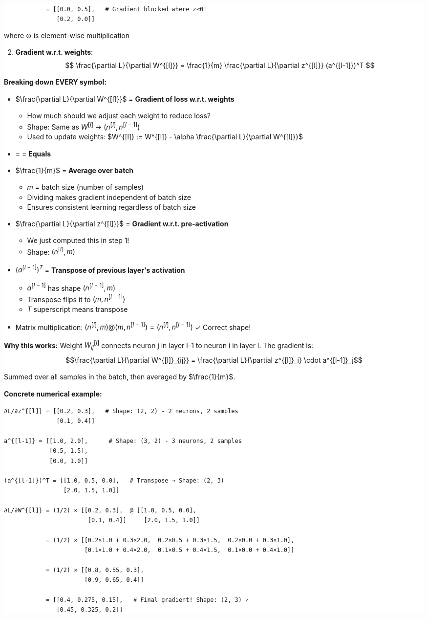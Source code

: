 ```
            = [[0.0, 0.5],   # Gradient blocked where z≤0!
               [0.2, 0.0]]
```

where $\odot$ is element-wise multiplication

2. **Gradient w.r.t. weights**:
$$
\frac{\partial L}{\partial W^{[l]}} = \frac{1}{m} \frac{\partial L}{\partial z^{[l]}} (a^{[l-1]})^T
$$

**Breaking down EVERY symbol:**

- $\frac{\partial L}{\partial W^{[l]}}$ = **Gradient of loss w.r.t. weights**
  - How much should we adjust each weight to reduce loss?
  - Shape: Same as $W^{[l]}$ → $(n^{[l]}, n^{[l-1]})$
  - Used to update weights: $W^{[l]} := W^{[l]} - \alpha \frac{\partial L}{\partial W^{[l]}}$
  
- $=$ = **Equals**

- $\frac{1}{m}$ = **Average over batch**
  - $m$ = batch size (number of samples)
  - Dividing makes gradient independent of batch size
  - Ensures consistent learning regardless of batch size
  
- $\frac{\partial L}{\partial z^{[l]}}$ = **Gradient w.r.t. pre-activation**
  - We just computed this in step 1!
  - Shape: $(n^{[l]}, m)$
  
- $(a^{[l-1]})^T$ = **Transpose of previous layer's activation**
  - $a^{[l-1]}$ has shape $(n^{[l-1]}, m)$
  - Transpose flips it to $(m, n^{[l-1]})$
  - $T$ superscript means transpose
  
- Matrix multiplication: $(n^{[l]}, m) @ (m, n^{[l-1]}) = (n^{[l]}, n^{[l-1]})$ ✓ Correct shape!

**Why this works:** Weight $W^{[l]}_{ij}$ connects neuron j in layer l-1 to neuron i in layer l. The gradient is:
$$\frac{\partial L}{\partial W^{[l]}_{ij}} = \frac{\partial L}{\partial z^{[l]}_i} \cdot a^{[l-1]}_j$$

Summed over all samples in the batch, then averaged by $\frac{1}{m}$.

**Concrete numerical example:**
```
∂L/∂z^{[l]} = [[0.2, 0.3],   # Shape: (2, 2) - 2 neurons, 2 samples
               [0.1, 0.4]]

a^{[l-1]} = [[1.0, 2.0],      # Shape: (3, 2) - 3 neurons, 2 samples
             [0.5, 1.5],
             [0.0, 1.0]]

(a^{[l-1]})^T = [[1.0, 0.5, 0.0],   # Transpose → Shape: (2, 3)
                 [2.0, 1.5, 1.0]]

∂L/∂W^{[l]} = (1/2) × [[0.2, 0.3],  @ [[1.0, 0.5, 0.0],
                        [0.1, 0.4]]     [2.0, 1.5, 1.0]]

            = (1/2) × [[0.2×1.0 + 0.3×2.0,  0.2×0.5 + 0.3×1.5,  0.2×0.0 + 0.3×1.0],
                       [0.1×1.0 + 0.4×2.0,  0.1×0.5 + 0.4×1.5,  0.1×0.0 + 0.4×1.0]]
                       
            = (1/2) × [[0.8, 0.55, 0.3],
                       [0.9, 0.65, 0.4]]
                       
            = [[0.4, 0.275, 0.15],   # Final gradient! Shape: (2, 3) ✓
               [0.45, 0.325, 0.2]]
```
